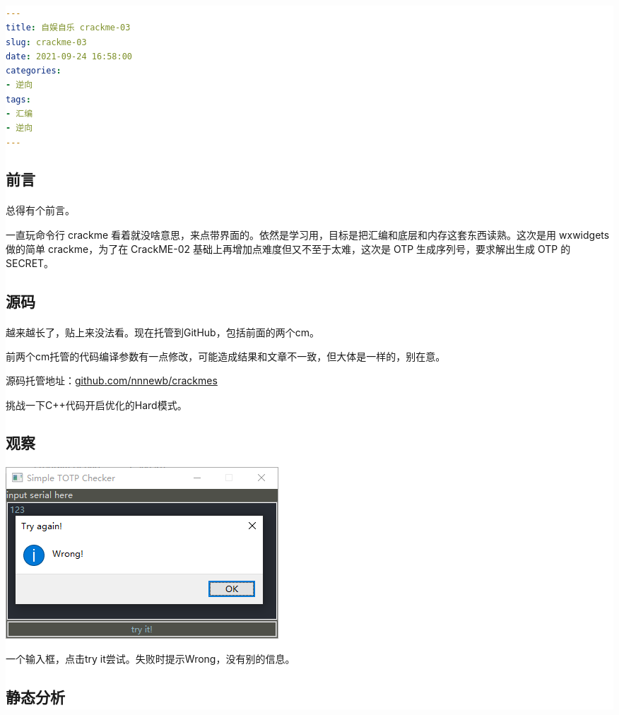 ```yaml
---
title: 自娱自乐 crackme-03
slug: crackme-03
date: 2021-09-24 16:58:00
categories:
- 逆向
tags:
- 汇编
- 逆向
---
```




## 前言

总得有个前言。

一直玩命令行 crackme 看着就没啥意思，来点带界面的。依然是学习用，目标是把汇编和底层和内存这套东西读熟。这次是用 wxwidgets 做的简单 crackme，为了在 CrackME-02 基础上再增加点难度但又不至于太难，这次是 OTP 生成序列号，要求解出生成 OTP 的 SECRET。

## 源码

越来越长了，贴上来没法看。现在托管到GitHub，包括前面的两个cm。

前两个cm托管的代码编译参数有一点修改，可能造成结果和文章不一致，但大体是一样的，别在意。

源码托管地址：[github.com/nnnewb/crackmes](https://github.com/nnnewb/crackmes/)

挑战一下C++代码开启优化的Hard模式。

## 观察

![image-20210923104439284](image/crackme-03/01.png)

一个输入框，点击try it尝试。失败时提示Wrong，没有别的信息。

## 静态分析
